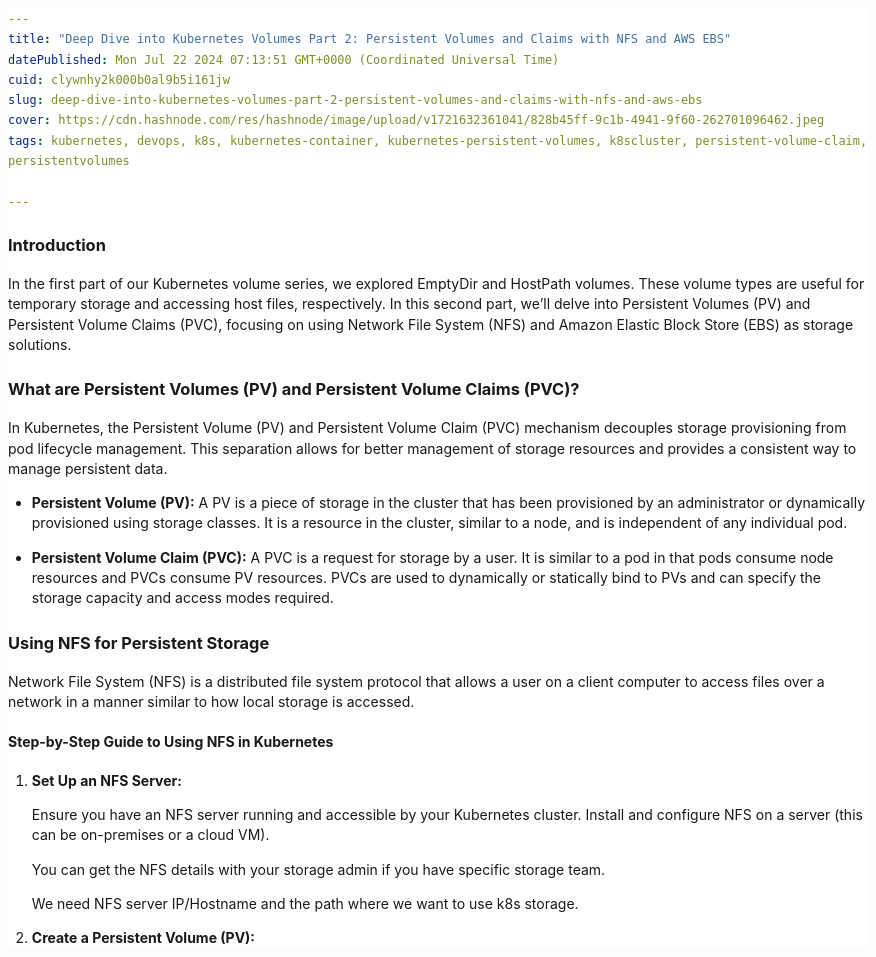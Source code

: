 ```yaml
---
title: "Deep Dive into Kubernetes Volumes Part 2: Persistent Volumes and Claims with NFS and AWS EBS"
datePublished: Mon Jul 22 2024 07:13:51 GMT+0000 (Coordinated Universal Time)
cuid: clywnhy2k000b0al9b5i161jw
slug: deep-dive-into-kubernetes-volumes-part-2-persistent-volumes-and-claims-with-nfs-and-aws-ebs
cover: https://cdn.hashnode.com/res/hashnode/image/upload/v1721632361041/828b45ff-9c1b-4941-9f60-262701096462.jpeg
tags: kubernetes, devops, k8s, kubernetes-container, kubernetes-persistent-volumes, k8scluster, persistent-volume-claim, persistentvolumes

---
```


### Introduction

In the first part of our Kubernetes volume series, we explored EmptyDir and HostPath volumes. These volume types are useful for temporary storage and accessing host files, respectively. In this second part, we’ll delve into Persistent Volumes (PV) and Persistent Volume Claims (PVC), focusing on using Network File System (NFS) and Amazon Elastic Block Store (EBS) as storage solutions.

### What are Persistent Volumes (PV) and Persistent Volume Claims (PVC)?

In Kubernetes, the Persistent Volume (PV) and Persistent Volume Claim (PVC) mechanism decouples storage provisioning from pod lifecycle management. This separation allows for better management of storage resources and provides a consistent way to manage persistent data.

* **Persistent Volume (PV):** A PV is a piece of storage in the cluster that has been provisioned by an administrator or dynamically provisioned using storage classes. It is a resource in the cluster, similar to a node, and is independent of any individual pod.
    
* **Persistent Volume Claim (PVC):** A PVC is a request for storage by a user. It is similar to a pod in that pods consume node resources and PVCs consume PV resources. PVCs are used to dynamically or statically bind to PVs and can specify the storage capacity and access modes required.
    

### Using NFS for Persistent Storage

Network File System (NFS) is a distributed file system protocol that allows a user on a client computer to access files over a network in a manner similar to how local storage is accessed.

#### Step-by-Step Guide to Using NFS in Kubernetes

1. **Set Up an NFS Server:**
    
    Ensure you have an NFS server running and accessible by your Kubernetes cluster. Install and configure NFS on a server (this can be on-premises or a cloud VM).
    
    You can get the NFS details with your storage admin if you have specific storage team.
    
    We need NFS server IP/Hostname and the path where we want to use k8s storage.
    
2. **Create a Persistent Volume (PV):**
    
